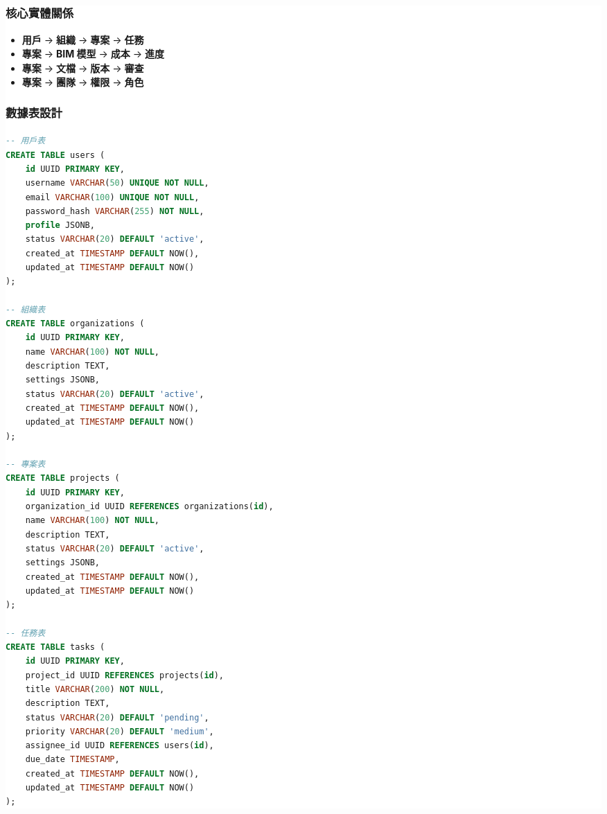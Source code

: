 ### 核心實體關係
- **用戶** → **組織** → **專案** → **任務**
- **專案** → **BIM 模型** → **成本** → **進度**
- **專案** → **文檔** → **版本** → **審查**
- **專案** → **團隊** → **權限** → **角色**

### 數據表設計
```sql
-- 用戶表
CREATE TABLE users (
    id UUID PRIMARY KEY,
    username VARCHAR(50) UNIQUE NOT NULL,
    email VARCHAR(100) UNIQUE NOT NULL,
    password_hash VARCHAR(255) NOT NULL,
    profile JSONB,
    status VARCHAR(20) DEFAULT 'active',
    created_at TIMESTAMP DEFAULT NOW(),
    updated_at TIMESTAMP DEFAULT NOW()
);

-- 組織表
CREATE TABLE organizations (
    id UUID PRIMARY KEY,
    name VARCHAR(100) NOT NULL,
    description TEXT,
    settings JSONB,
    status VARCHAR(20) DEFAULT 'active',
    created_at TIMESTAMP DEFAULT NOW(),
    updated_at TIMESTAMP DEFAULT NOW()
);

-- 專案表
CREATE TABLE projects (
    id UUID PRIMARY KEY,
    organization_id UUID REFERENCES organizations(id),
    name VARCHAR(100) NOT NULL,
    description TEXT,
    status VARCHAR(20) DEFAULT 'active',
    settings JSONB,
    created_at TIMESTAMP DEFAULT NOW(),
    updated_at TIMESTAMP DEFAULT NOW()
);

-- 任務表
CREATE TABLE tasks (
    id UUID PRIMARY KEY,
    project_id UUID REFERENCES projects(id),
    title VARCHAR(200) NOT NULL,
    description TEXT,
    status VARCHAR(20) DEFAULT 'pending',
    priority VARCHAR(20) DEFAULT 'medium',
    assignee_id UUID REFERENCES users(id),
    due_date TIMESTAMP,
    created_at TIMESTAMP DEFAULT NOW(),
    updated_at TIMESTAMP DEFAULT NOW()
);
```
